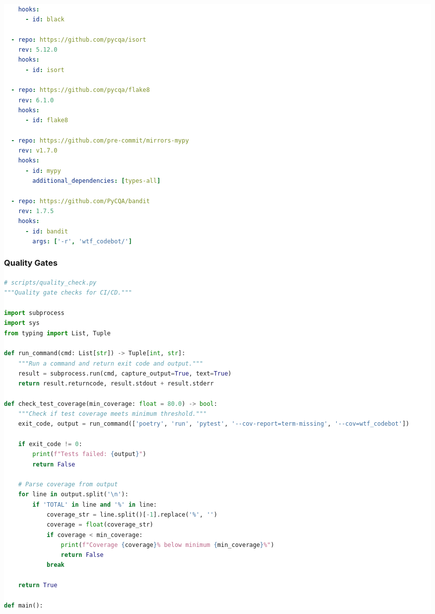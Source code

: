 ```yaml
    hooks:
      - id: black

  - repo: https://github.com/pycqa/isort
    rev: 5.12.0
    hooks:
      - id: isort

  - repo: https://github.com/pycqa/flake8
    rev: 6.1.0
    hooks:
      - id: flake8

  - repo: https://github.com/pre-commit/mirrors-mypy
    rev: v1.7.0
    hooks:
      - id: mypy
        additional_dependencies: [types-all]

  - repo: https://github.com/PyCQA/bandit
    rev: 1.7.5
    hooks:
      - id: bandit
        args: ['-r', 'wtf_codebot/']
```

### Quality Gates

```python
# scripts/quality_check.py
"""Quality gate checks for CI/CD."""

import subprocess
import sys
from typing import List, Tuple

def run_command(cmd: List[str]) -> Tuple[int, str]:
    """Run a command and return exit code and output."""
    result = subprocess.run(cmd, capture_output=True, text=True)
    return result.returncode, result.stdout + result.stderr

def check_test_coverage(min_coverage: float = 80.0) -> bool:
    """Check if test coverage meets minimum threshold."""
    exit_code, output = run_command(['poetry', 'run', 'pytest', '--cov-report=term-missing', '--cov=wtf_codebot'])
    
    if exit_code != 0:
        print(f"Tests failed: {output}")
        return False
    
    # Parse coverage from output
    for line in output.split('\n'):
        if 'TOTAL' in line and '%' in line:
            coverage_str = line.split()[-1].replace('%', '')
            coverage = float(coverage_str)
            if coverage < min_coverage:
                print(f"Coverage {coverage}% below minimum {min_coverage}%")
                return False
            break
    
    return True

def main():
```
